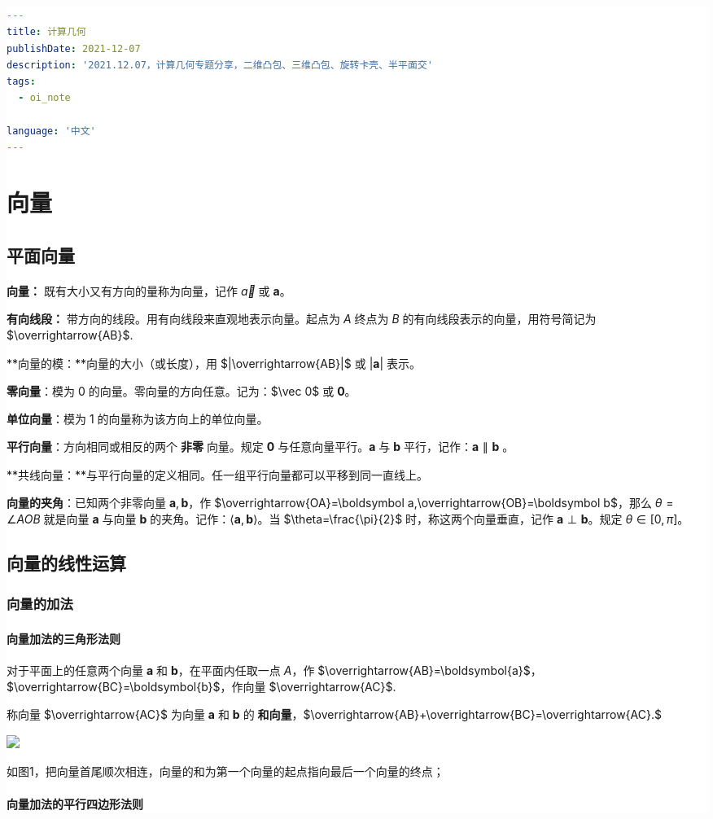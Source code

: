 ```yaml
---
title: 计算几何
publishDate: 2021-12-07
description: '2021.12.07，计算几何专题分享，二维凸包、三维凸包、旋转卡壳、半平面交'
tags:
  - oi_note

language: '中文'
---
```


# 向量

## 平面向量

**向量：** 既有大小又有方向的量称为向量，记作 $\vec {a}$ 或 $\boldsymbol a$。

**有向线段：** 带方向的线段。用有向线段来直观地表示向量。起点为 $A$ 终点为 $B$ 的有向线段表示的向量，用符号简记为 $\overrightarrow{AB}$.

**向量的模：**向量的大小（或长度），用 $|\overrightarrow{AB}|$ 或 $|\boldsymbol{a}|$ 表示。

**零向量**：模为 $0$ 的向量。零向量的方向任意。记为：$\vec 0$ 或 $\boldsymbol{0}$。

**单位向量**：模为 $1$ 的向量称为该方向上的单位向量。

**平行向量**：方向相同或相反的两个 **非零** 向量。规定 $\boldsymbol 0$ 与任意向量平行。$\boldsymbol{a}$ 与 $\boldsymbol{b}$ 平行，记作：$\boldsymbol{a}\parallel \boldsymbol{b}$ 。

**共线向量：**与平行向量的定义相同。任一组平行向量都可以平移到同一直线上。

**向量的夹角**：已知两个非零向量 $\boldsymbol a,\boldsymbol b$，作 $\overrightarrow{OA}=\boldsymbol a,\overrightarrow{OB}=\boldsymbol b$，那么 $\theta=\angle AOB$ 就是向量 $\boldsymbol a$ 与向量 $\boldsymbol b$ 的夹角。记作：$\langle \boldsymbol a,\boldsymbol b\rangle$。当 $\theta=\frac{\pi}{2}$ 时，称这两个向量垂直，记作 $\boldsymbol a\perp \boldsymbol b$。规定 $\theta \in [0,\pi]$。

## 向量的线性运算

### 向量的加法

#### 向量加法的三角形法则

对于平面上的任意两个向量 $\boldsymbol{a}$ 和 $\boldsymbol{b}$，在平面内任取一点 $A$，作 $\overrightarrow{AB}=\boldsymbol{a}$，$\overrightarrow{BC}=\boldsymbol{b}$，作向量 $\overrightarrow{AC}$.

称向量 $\overrightarrow{AC}$ 为向量 $\boldsymbol{a}$ 和 $\boldsymbol{b}$ 的 **和向量**，$\overrightarrow{AB}+\overrightarrow{BC}=\overrightarrow{AC}.$

<img class="aligncenter" src="https://cdn.tonyyin.top/uploads/Computational-Geometry/md/md-fig/fig1.svg" style="zoom: 100%;" />

如图1，把向量首尾顺次相连，向量的和为第一个向量的起点指向最后一个向量的终点；

#### 向量加法的平行四边形法则
